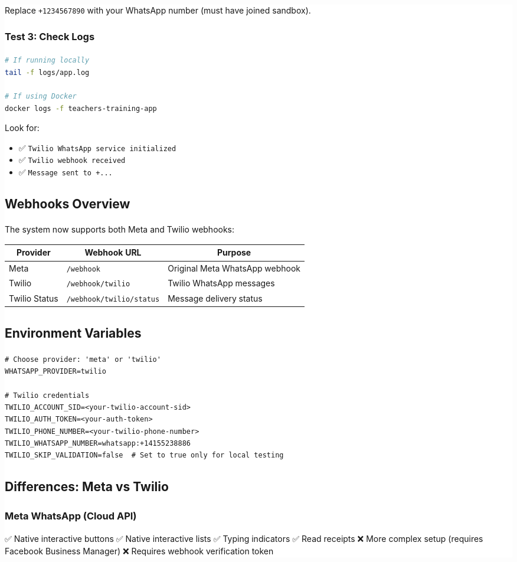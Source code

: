 Replace `+1234567890` with your WhatsApp number (must have joined sandbox).

### Test 3: Check Logs

```bash
# If running locally
tail -f logs/app.log

# If using Docker
docker logs -f teachers-training-app
```

Look for:
- ✅ `Twilio WhatsApp service initialized`
- ✅ `Twilio webhook received`
- ✅ `Message sent to +...`

## Webhooks Overview

The system now supports both Meta and Twilio webhooks:

| Provider | Webhook URL | Purpose |
|----------|------------|---------|
| Meta | `/webhook` | Original Meta WhatsApp webhook |
| Twilio | `/webhook/twilio` | Twilio WhatsApp messages |
| Twilio Status | `/webhook/twilio/status` | Message delivery status |

## Environment Variables

```env
# Choose provider: 'meta' or 'twilio'
WHATSAPP_PROVIDER=twilio

# Twilio credentials
TWILIO_ACCOUNT_SID=<your-twilio-account-sid>
TWILIO_AUTH_TOKEN=<your-auth-token>
TWILIO_PHONE_NUMBER=<your-twilio-phone-number>
TWILIO_WHATSAPP_NUMBER=whatsapp:+14155238886
TWILIO_SKIP_VALIDATION=false  # Set to true only for local testing
```

## Differences: Meta vs Twilio

### Meta WhatsApp (Cloud API)
✅ Native interactive buttons
✅ Native interactive lists
✅ Typing indicators
✅ Read receipts
❌ More complex setup (requires Facebook Business Manager)
❌ Requires webhook verification token
